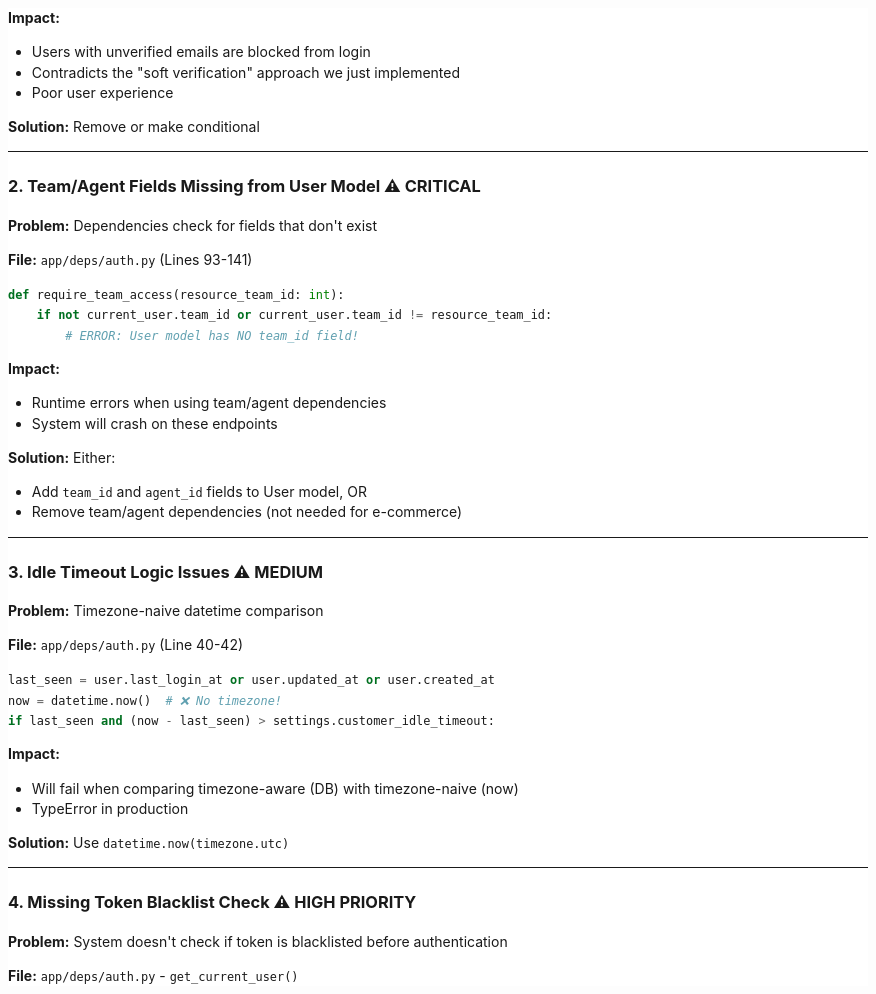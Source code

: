 **Impact:** 
- Users with unverified emails are blocked from login
- Contradicts the "soft verification" approach we just implemented
- Poor user experience

**Solution:** Remove or make conditional

---

### 2. **Team/Agent Fields Missing from User Model** ⚠️ CRITICAL

**Problem:** Dependencies check for fields that don't exist

**File:** `app/deps/auth.py` (Lines 93-141)

```python
def require_team_access(resource_team_id: int):
    if not current_user.team_id or current_user.team_id != resource_team_id:
        # ERROR: User model has NO team_id field!
```

**Impact:**
- Runtime errors when using team/agent dependencies
- System will crash on these endpoints

**Solution:** Either:
- Add `team_id` and `agent_id` fields to User model, OR
- Remove team/agent dependencies (not needed for e-commerce)

---

### 3. **Idle Timeout Logic Issues** ⚠️ MEDIUM

**Problem:** Timezone-naive datetime comparison

**File:** `app/deps/auth.py` (Line 40-42)

```python
last_seen = user.last_login_at or user.updated_at or user.created_at
now = datetime.now()  # ❌ No timezone!
if last_seen and (now - last_seen) > settings.customer_idle_timeout:
```

**Impact:**
- Will fail when comparing timezone-aware (DB) with timezone-naive (now)
- TypeError in production

**Solution:** Use `datetime.now(timezone.utc)`

---

### 4. **Missing Token Blacklist Check** ⚠️ HIGH PRIORITY

**Problem:** System doesn't check if token is blacklisted before authentication

**File:** `app/deps/auth.py` - `get_current_user()`
